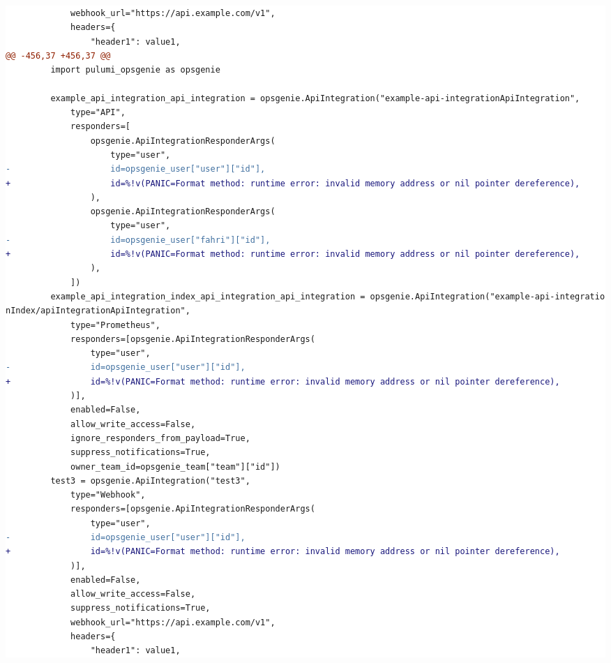 ```diff
             webhook_url="https://api.example.com/v1",
             headers={
                 "header1": value1,
@@ -456,37 +456,37 @@
         import pulumi_opsgenie as opsgenie
 
         example_api_integration_api_integration = opsgenie.ApiIntegration("example-api-integrationApiIntegration",
             type="API",
             responders=[
                 opsgenie.ApiIntegrationResponderArgs(
                     type="user",
-                    id=opsgenie_user["user"]["id"],
+                    id=%!v(PANIC=Format method: runtime error: invalid memory address or nil pointer dereference),
                 ),
                 opsgenie.ApiIntegrationResponderArgs(
                     type="user",
-                    id=opsgenie_user["fahri"]["id"],
+                    id=%!v(PANIC=Format method: runtime error: invalid memory address or nil pointer dereference),
                 ),
             ])
         example_api_integration_index_api_integration_api_integration = opsgenie.ApiIntegration("example-api-integrationIndex/apiIntegrationApiIntegration",
             type="Prometheus",
             responders=[opsgenie.ApiIntegrationResponderArgs(
                 type="user",
-                id=opsgenie_user["user"]["id"],
+                id=%!v(PANIC=Format method: runtime error: invalid memory address or nil pointer dereference),
             )],
             enabled=False,
             allow_write_access=False,
             ignore_responders_from_payload=True,
             suppress_notifications=True,
             owner_team_id=opsgenie_team["team"]["id"])
         test3 = opsgenie.ApiIntegration("test3",
             type="Webhook",
             responders=[opsgenie.ApiIntegrationResponderArgs(
                 type="user",
-                id=opsgenie_user["user"]["id"],
+                id=%!v(PANIC=Format method: runtime error: invalid memory address or nil pointer dereference),
             )],
             enabled=False,
             allow_write_access=False,
             suppress_notifications=True,
             webhook_url="https://api.example.com/v1",
             headers={
                 "header1": value1,
```
